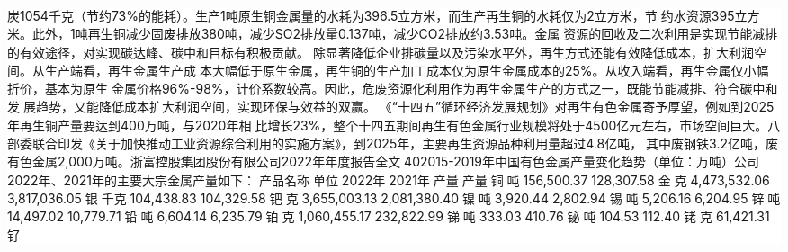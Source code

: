 炭1054千克（节约73%的能耗）。生产1吨原生铜金属量的水耗为396.5立方米，而生产再生铜的水耗仅为2立方米，节
约水资源395立方米。此外，1吨再生铜减少固废排放380吨，减少SO2排放量0.137吨，减少CO2排放约3.53吨。金属
资源的回收及二次利用是实现节能减排的有效途径，对实现碳达峰、碳中和目标有积极贡献。
除显著降低企业排碳量以及污染水平外，再生方式还能有效降低成本，扩大利润空间。从生产端看，再生金属生产成
本大幅低于原生金属，再生铜的生产加工成本仅为原生金属成本的25%。从收入端看，再生金属仅小幅折价，基本为原生
金属价格96%-98%，计价系数较高。因此，危废资源化利用作为再生金属生产的方式之一，既能节能减排、符合碳中和发
展趋势，又能降低成本扩大利润空间，实现环保与效益的双赢。
《“十四五”循环经济发展规划》对再生有色金属寄予厚望，例如到2025年再生铜产量要达到400万吨，与2020年相
比增长23%，整个十四五期间再生有色金属行业规模将处于4500亿元左右，市场空间巨大。八部委联合印发《关于加快推动工业资源综合利用的实施方案》，到2025年，主要再生资源品种利用量超过4.8亿吨，
其中废钢铁3.2亿吨，废有色金属2,000万吨。浙富控股集团股份有限公司2022年年度报告全文
402015-2019年中国有色金属产量变化趋势（单位：万吨）公司2022年、2021年的主要大宗金属产量如下：
产品名称
单位
2022年
2021年
产量
产量
铜
吨
156,500.37
128,307.58
金
克
4,473,532.06
3,817,036.05
银
千克
104,438.83
104,329.58
钯
克
3,655,003.13
2,081,380.40
镍
吨
3,920.44
2,802.94
锡
吨
5,206.16
6,204.95
锌
吨
14,497.02
10,779.71
铅
吨
6,604.14
6,235.79
铂
克
1,060,455.17
232,822.99
锑
吨
333.03
410.76
铋
吨
104.53
112.40
铑
克
61,421.31钌